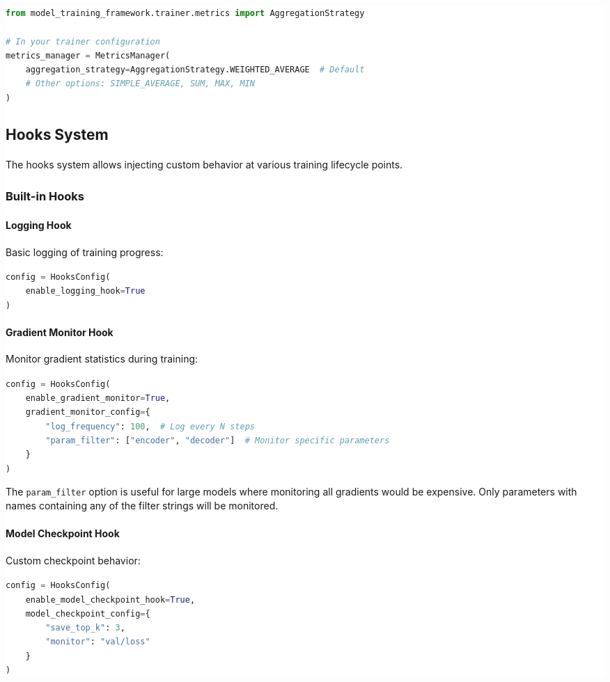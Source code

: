 ```python
from model_training_framework.trainer.metrics import AggregationStrategy

# In your trainer configuration
metrics_manager = MetricsManager(
    aggregation_strategy=AggregationStrategy.WEIGHTED_AVERAGE  # Default
    # Other options: SIMPLE_AVERAGE, SUM, MAX, MIN
)
```

## Hooks System

The hooks system allows injecting custom behavior at various training lifecycle points.

### Built-in Hooks

#### Logging Hook

Basic logging of training progress:

```python
config = HooksConfig(
    enable_logging_hook=True
)
```

#### Gradient Monitor Hook

Monitor gradient statistics during training:

```python
config = HooksConfig(
    enable_gradient_monitor=True,
    gradient_monitor_config={
        "log_frequency": 100,  # Log every N steps
        "param_filter": ["encoder", "decoder"]  # Monitor specific parameters
    }
)
```

The `param_filter` option is useful for large models where monitoring all gradients would be expensive. Only parameters with names containing any of the filter strings will be monitored.

#### Model Checkpoint Hook

Custom checkpoint behavior:

```python
config = HooksConfig(
    enable_model_checkpoint_hook=True,
    model_checkpoint_config={
        "save_top_k": 3,
        "monitor": "val/loss"
    }
)
```
